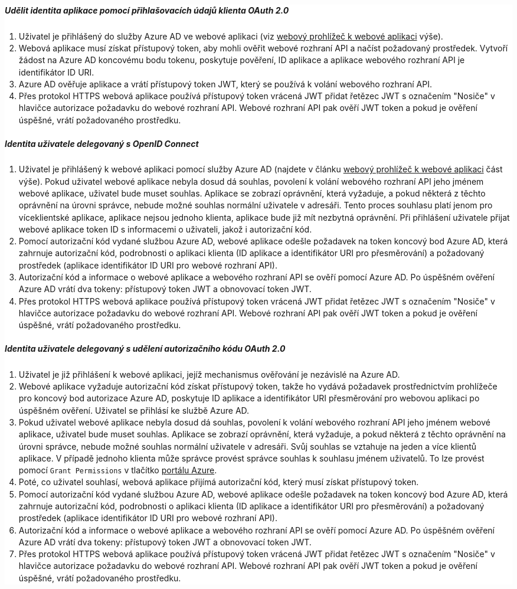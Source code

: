 ##### <a name="application-identity-with-oauth-20-client-credentials-grant"></a>Udělit identita aplikace pomocí přihlašovacích údajů klienta OAuth 2.0

1. Uživatel je přihlášený do služby Azure AD ve webové aplikaci (viz [webový prohlížeč k webové aplikaci](#web-browser-to-web-application) výše).
2. Webová aplikace musí získat přístupový token, aby mohli ověřit webové rozhraní API a načíst požadovaný prostředek. Vytvoří žádost na Azure AD koncovému bodu tokenu, poskytuje pověření, ID aplikace a aplikace webového rozhraní API je identifikátor ID URI.
3. Azure AD ověřuje aplikace a vrátí přístupový token JWT, který se používá k volání webového rozhraní API.
4. Přes protokol HTTPS webová aplikace používá přístupový token vrácená JWT přidat řetězec JWT s označením "Nosiče" v hlavičce autorizace požadavku do webové rozhraní API. Webové rozhraní API pak ověří JWT token a pokud je ověření úspěšné, vrátí požadovaného prostředku.

##### <a name="delegated-user-identity-with-openid-connect"></a>Identita uživatele delegovaný s OpenID Connect

1. Uživatel je přihlášený k webové aplikaci pomocí služby Azure AD (najdete v článku [webový prohlížeč k webové aplikaci](#web-browser-to-web-application) část výše). Pokud uživatel webové aplikace nebyla dosud dá souhlas, povolení k volání webového rozhraní API jeho jménem webové aplikace, uživatel bude muset souhlas. Aplikace se zobrazí oprávnění, která vyžaduje, a pokud některá z těchto oprávnění na úrovni správce, nebude možné souhlas normální uživatele v adresáři. Tento proces souhlasu platí jenom pro víceklientské aplikace, aplikace nejsou jednoho klienta, aplikace bude již mít nezbytná oprávnění. Při přihlášení uživatele přijat webové aplikace token ID s informacemi o uživateli, jakož i autorizační kód.
2. Pomocí autorizační kód vydané službou Azure AD, webové aplikace odešle požadavek na token koncový bod Azure AD, která zahrnuje autorizační kód, podrobnosti o aplikaci klienta (ID aplikace a identifikátor URI pro přesměrování) a požadovaný prostředek (aplikace identifikátor ID URI pro webové rozhraní API).
3. Autorizační kód a informace o webové aplikace a webového rozhraní API se ověří pomocí Azure AD. Po úspěšném ověření Azure AD vrátí dva tokeny: přístupový token JWT a obnovovací token JWT.
4. Přes protokol HTTPS webová aplikace používá přístupový token vrácená JWT přidat řetězec JWT s označením "Nosiče" v hlavičce autorizace požadavku do webové rozhraní API. Webové rozhraní API pak ověří JWT token a pokud je ověření úspěšné, vrátí požadovaného prostředku.

##### <a name="delegated-user-identity-with-oauth-20-authorization-code-grant"></a>Identita uživatele delegovaný s udělení autorizačního kódu OAuth 2.0

1. Uživatel je již přihlášení k webové aplikaci, jejíž mechanismus ověřování je nezávislé na Azure AD.
2. Webové aplikace vyžaduje autorizační kód získat přístupový token, takže ho vydává požadavek prostřednictvím prohlížeče pro koncový bod autorizace Azure AD, poskytuje ID aplikace a identifikátor URI přesměrování pro webovou aplikaci po úspěšném ověření. Uživatel se přihlásí ke službě Azure AD.
3. Pokud uživatel webové aplikace nebyla dosud dá souhlas, povolení k volání webového rozhraní API jeho jménem webové aplikace, uživatel bude muset souhlas. Aplikace se zobrazí oprávnění, která vyžaduje, a pokud některá z těchto oprávnění na úrovni správce, nebude možné souhlas normální uživatele v adresáři. Svůj souhlas se vztahuje na jeden a více klientů aplikace.  V případě jednoho klienta může správce provést správce souhlas k souhlasu jménem uživatelů.  To lze provést pomocí `Grant Permissions` v tlačítko [portálu Azure](https://portal.azure.com). 
4. Poté, co uživatel souhlasí, webová aplikace přijímá autorizační kód, který musí získat přístupový token.
5. Pomocí autorizační kód vydané službou Azure AD, webové aplikace odešle požadavek na token koncový bod Azure AD, která zahrnuje autorizační kód, podrobnosti o aplikaci klienta (ID aplikace a identifikátor URI pro přesměrování) a požadovaný prostředek (aplikace identifikátor ID URI pro webové rozhraní API).
6. Autorizační kód a informace o webové aplikace a webového rozhraní API se ověří pomocí Azure AD. Po úspěšném ověření Azure AD vrátí dva tokeny: přístupový token JWT a obnovovací token JWT.
7. Přes protokol HTTPS webová aplikace používá přístupový token vrácená JWT přidat řetězec JWT s označením "Nosiče" v hlavičce autorizace požadavku do webové rozhraní API. Webové rozhraní API pak ověří JWT token a pokud je ověření úspěšné, vrátí požadovaného prostředku.
